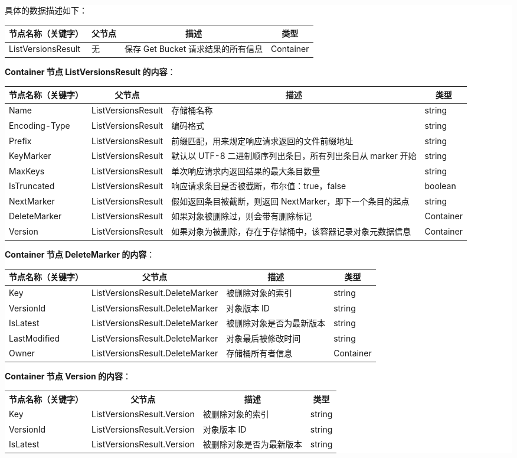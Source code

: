 具体的数据描述如下：

| 节点名称（关键字） | 父节点 | 描述                               | 类型      |
| ------------------ | ------ | ---------------------------------- | --------- |
| ListVersionsResult | 无     | 保存 Get Bucket 请求结果的所有信息 | Container |

**Container 节点 ListVersionsResult 的内容**：

| 节点名称（关键字） | 父节点             | 描述                                                         | 类型      |
| ------------------ | ------------------ | ------------------------------------------------------------ | --------- |
| Name               | ListVersionsResult | 存储桶名称                                                   | string    |
| Encoding-Type      | ListVersionsResult | 编码格式                                                     | string    |
| Prefix             | ListVersionsResult | 前缀匹配，用来规定响应请求返回的文件前缀地址                 | string    |
| KeyMarker          | ListVersionsResult | 默认以 UTF-8 二进制顺序列出条目，所有列出条目从 marker 开始  | string    |
| MaxKeys            | ListVersionsResult | 单次响应请求内返回结果的最大条目数量                       | string    |
| IsTruncated        | ListVersionsResult | 响应请求条目是否被截断，布尔值：true，false                  | boolean   |
| NextMarker         | ListVersionsResult | 假如返回条目被截断，则返回 NextMarker，即下一个条目的起点   | string    |
| DeleteMarker       | ListVersionsResult | 如果对象被删除过，则会带有删除标记                         | Container |
| Version            | ListVersionsResult | 如果对象为被删除，存在于存储桶中，该容器记录对象元数据信息 | Container |

**Container 节点 DeleteMarker 的内容**：

| 节点名称（关键字） | 父节点                          | 描述                     | 类型      |
| ------------------ | ------------------------------- | ------------------------ | --------- |
| Key                | ListVersionsResult.DeleteMarker | 被删除对象的索引         | string    |
| VersionId          | ListVersionsResult.DeleteMarker | 对象版本 ID               | string    |
| IsLatest           | ListVersionsResult.DeleteMarker | 被删除对象是否为最新版本 | string    |
| LastModified       | ListVersionsResult.DeleteMarker | 对象最后被修改时间       | string    |
| Owner              | ListVersionsResult.DeleteMarker | 存储桶所有者信息         | Container |

**Container 节点 Version 的内容**：

<table>
   <tr>
      <th nowrap="nowrap">节点名称（关键字）</th>
      <th>父节点</th>
      <th>描述</th>
      <th>类型</th>
   </tr>
   <tr>
      <td>Key</td>
      <td>ListVersionsResult.Version</td>
      <td>被删除对象的索引</td>
      <td>string</td>
   </tr>
   <tr>
      <td>VersionId</td>
      <td>ListVersionsResult.Version</td>
      <td>对象版本 ID</td>
      <td>string</td>
   </tr>
   <tr>
      <td>IsLatest</td>
      <td>ListVersionsResult.Version</td>
      <td>被删除对象是否为最新版本</td>
      <td>string</td>